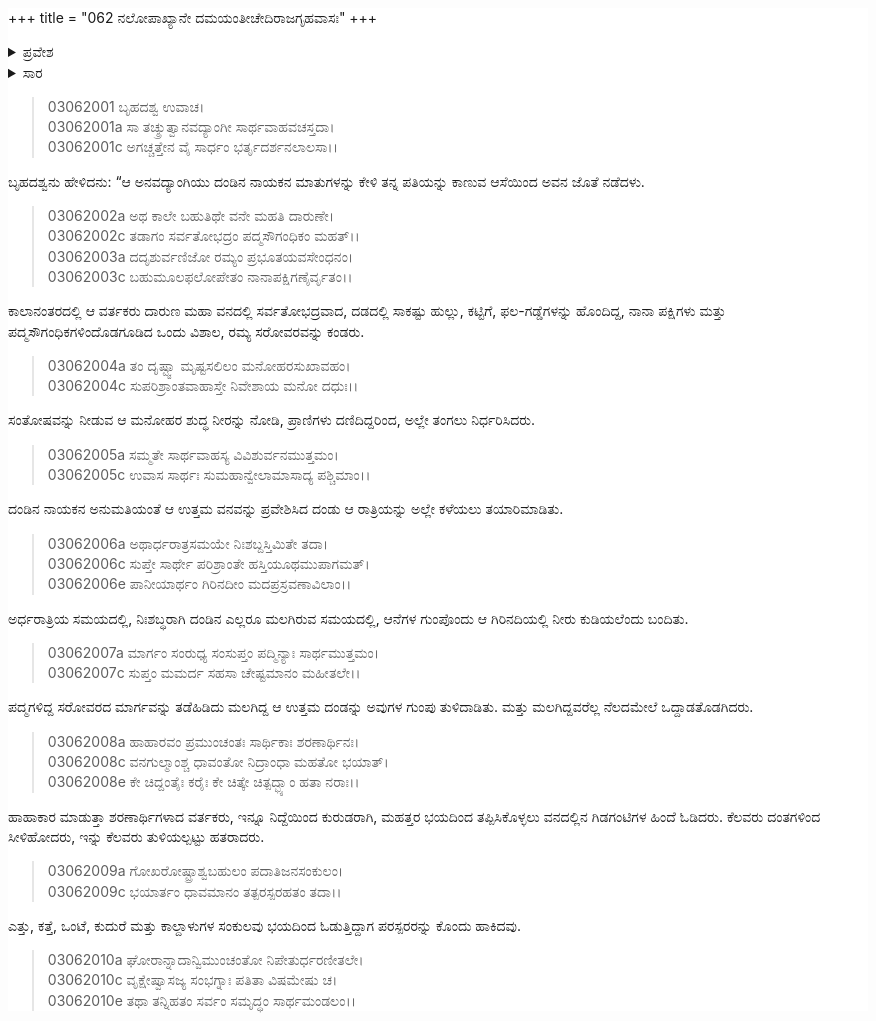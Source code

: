 +++
title = "062 ನಲೋಪಾಖ್ಯಾನೇ ದಮಯಂತೀಚೇದಿರಾಜಗೃಹವಾಸಃ"
+++

<details><summary>ಪ್ರವೇಶ</summary></details>


<details><summary>ಸಾರ</summary></details>


> 03062001 ಬೃಹದಶ್ವ ಉವಾಚ।  
03062001a ಸಾ ತಚ್ಶ್ರುತ್ವಾನವದ್ಯಾಂಗೀ ಸಾರ್ಥವಾಹವಚಸ್ತದಾ।  
03062001c ಅಗಚ್ಚತ್ತೇನ ವೈ ಸಾರ್ಧಂ ಭರ್ತೃದರ್ಶನಲಾಲಸಾ।।

ಬೃಹದಶ್ವನು ಹೇಳಿದನು: “ಆ ಅನವದ್ಯಾಂಗಿಯು ದಂಡಿನ ನಾಯಕನ ಮಾತುಗಳನ್ನು ಕೇಳಿ ತನ್ನ ಪತಿಯನ್ನು ಕಾಣುವ ಆಸೆಯಿಂದ ಅವನ ಜೊತೆ ನಡೆದಳು.

> 03062002a ಅಥ ಕಾಲೇ ಬಹುತಿಥೇ ವನೇ ಮಹತಿ ದಾರುಣೇ।  
03062002c ತಡಾಗಂ ಸರ್ವತೋಭದ್ರಂ ಪದ್ಮಸೌಗಂಧಿಕಂ ಮಹತ್।।  
03062003a ದದೃಶುರ್ವಣಿಜೋ ರಮ್ಯಂ ಪ್ರಭೂತಯವಸೇಂಧನಂ।  
03062003c ಬಹುಮೂಲಫಲೋಪೇತಂ ನಾನಾಪಕ್ಷಿಗಣೈರ್ವೃತಂ।।

ಕಾಲಾನಂತರದಲ್ಲಿ ಆ ವರ್ತಕರು ದಾರುಣ ಮಹಾ ವನದಲ್ಲಿ ಸರ್ವತೋಭದ್ರವಾದ, ದಡದಲ್ಲಿ ಸಾಕಷ್ಟು ಹುಲ್ಲು, ಕಟ್ಟಿಗೆ, ಫಲ-ಗಡ್ಡೆಗಳನ್ನು ಹೊಂದಿದ್ದ, ನಾನಾ ಪಕ್ಷಿಗಳು ಮತ್ತು ಪದ್ಮಸೌಗಂಧಿಕಗಳಿಂದೊಡಗೂಡಿದ ಒಂದು ವಿಶಾಲ, ರಮ್ಯ ಸರೋವರವನ್ನು ಕಂಡರು.

> 03062004a ತಂ ದೃಷ್ಟ್ವಾ ಮೃಷ್ಟಸಲಿಲಂ ಮನೋಹರಸುಖಾವಹಂ।  
03062004c ಸುಪರಿಶ್ರಾಂತವಾಹಾಸ್ತೇ ನಿವೇಶಾಯ ಮನೋ ದಧುಃ।।

ಸಂತೋಷವನ್ನು ನೀಡುವ ಆ ಮನೋಹರ ಶುದ್ಧ ನೀರನ್ನು ನೋಡಿ, ಪ್ರಾಣಿಗಳು ದಣಿದಿದ್ದರಿಂದ, ಅಲ್ಲೇ ತಂಗಲು ನಿರ್ಧರಿಸಿದರು.

> 03062005a ಸಮ್ಮತೇ ಸಾರ್ಥವಾಹಸ್ಯ ವಿವಿಶುರ್ವನಮುತ್ತಮಂ।  
03062005c ಉವಾಸ ಸಾರ್ಥಃ ಸುಮಹಾನ್ವೇಲಾಮಾಸಾದ್ಯ ಪಶ್ಚಿಮಾಂ।।

ದಂಡಿನ ನಾಯಕನ ಅನುಮತಿಯಂತೆ ಆ ಉತ್ತಮ ವನವನ್ನು ಪ್ರವೇಶಿಸಿದ ದಂಡು ಆ ರಾತ್ರಿಯನ್ನು ಅಲ್ಲೇ ಕಳೆಯಲು ತಯಾರಿಮಾಡಿತು.

> 03062006a ಅಥಾರ್ಧರಾತ್ರಸಮಯೇ ನಿಃಶಬ್ದಸ್ತಿಮಿತೇ ತದಾ।  
03062006c ಸುಪ್ತೇ ಸಾರ್ಥೇ ಪರಿಶ್ರಾಂತೇ ಹಸ್ತಿಯೂಥಮುಪಾಗಮತ್।  
03062006e ಪಾನೀಯಾರ್ಥಂ ಗಿರಿನದೀಂ ಮದಪ್ರಸ್ರವಣಾವಿಲಾಂ।।

ಅರ್ಧರಾತ್ರಿಯ ಸಮಯದಲ್ಲಿ, ನಿಃಶಬ್ಧರಾಗಿ ದಂಡಿನ ಎಲ್ಲರೂ ಮಲಗಿರುವ ಸಮಯದಲ್ಲಿ, ಆನೆಗಳ ಗುಂಪೊಂದು ಆ ಗಿರಿನದಿಯಲ್ಲಿ ನೀರು ಕುಡಿಯಲೆಂದು ಬಂದಿತು.

> 03062007a ಮಾರ್ಗಂ ಸಂರುಧ್ಯ ಸಂಸುಪ್ತಂ ಪದ್ಮಿನ್ಯಾಃ ಸಾರ್ಥಮುತ್ತಮಂ।  
03062007c ಸುಪ್ತಂ ಮಮರ್ದ ಸಹಸಾ ಚೇಷ್ಟಮಾನಂ ಮಹೀತಲೇ।।

ಪದ್ಮಗಳಿದ್ದ ಸರೋವರದ ಮಾರ್ಗವನ್ನು ತಡೆಹಿಡಿದು ಮಲಗಿದ್ದ ಆ ಉತ್ತಮ ದಂಡನ್ನು ಅವುಗಳ ಗುಂಪು ತುಳಿದಾಡಿತು. ಮತ್ತು ಮಲಗಿದ್ದವರೆಲ್ಲ ನೆಲದಮೇಲೆ ಒದ್ದಾಡತೊಡಗಿದರು.

> 03062008a ಹಾಹಾರವಂ ಪ್ರಮುಂಚಂತಃ ಸಾರ್ಥಿಕಾಃ ಶರಣಾರ್ಥಿನಃ।   
03062008c ವನಗುಲ್ಮಾಂಶ್ಚ ಧಾವಂತೋ ನಿದ್ರಾಂಧಾ ಮಹತೋ ಭಯಾತ್।  
03062008e ಕೇ ಚಿದ್ದಂತೈಃ ಕರೈಃ ಕೇ ಚಿತ್ಕೇ ಚಿತ್ಪದ್ಭ್ಯಾಂ ಹತಾ ನರಾಃ।।

ಹಾಹಾಕಾರ ಮಾಡುತ್ತಾ ಶರಣಾರ್ಥಿಗಳಾದ ವರ್ತಕರು, ಇನ್ನೂ ನಿದ್ದೆಯಿಂದ ಕುರುಡರಾಗಿ, ಮಹತ್ತರ ಭಯದಿಂದ ತಪ್ಪಿಸಿಕೊಳ್ಳಲು ವನದಲ್ಲಿನ ಗಿಡಗಂಟಿಗಳ ಹಿಂದೆ ಓಡಿದರು. ಕೆಲವರು ದಂತಗಳಿಂದ ಸೀಳಿಹೋದರು, ಇನ್ನು ಕೆಲವರು ತುಳಿಯಲ್ಪಟ್ಟು ಹತರಾದರು.

> 03062009a ಗೋಖರೋಷ್ಟ್ರಾಶ್ವಬಹುಲಂ ಪದಾತಿಜನಸಂಕುಲಂ।   
03062009c ಭಯಾರ್ತಂ ಧಾವಮಾನಂ ತತ್ಪರಸ್ಪರಹತಂ ತದಾ।।

ಎತ್ತು, ಕತ್ತೆ, ಒಂಟೆ, ಕುದುರೆ ಮತ್ತು ಕಾಲ್ದಾಳುಗಳ ಸಂಕುಲವು ಭಯದಿಂದ ಓಡುತ್ತಿದ್ದಾಗ ಪರಸ್ಪರರನ್ನು ಕೊಂದು ಹಾಕಿದವು.

> 03062010a ಘೋರಾನ್ನಾದಾನ್ವಿಮುಂಚಂತೋ ನಿಪೇತುರ್ಧರಣೀತಲೇ।  
03062010c ವೃಕ್ಷೇಷ್ವಾಸಜ್ಯ ಸಂಭಗ್ನಾಃ ಪತಿತಾ ವಿಷಮೇಷು ಚ।  
03062010e ತಥಾ ತನ್ನಿಹತಂ ಸರ್ವಂ ಸಮೃದ್ಧಂ ಸಾರ್ಥಮಂಡಲಂ।।
